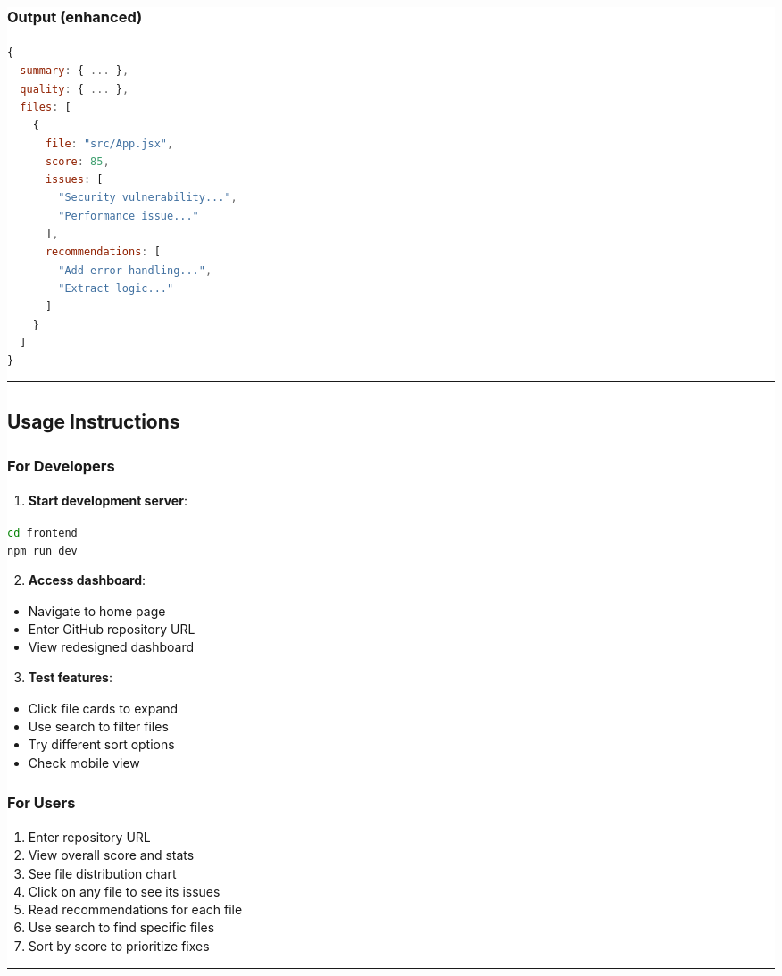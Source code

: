```javascript
```

### Output (enhanced)
```javascript
{
  summary: { ... },
  quality: { ... },
  files: [
    {
      file: "src/App.jsx",
      score: 85,
      issues: [
        "Security vulnerability...",
        "Performance issue..."
      ],
      recommendations: [
        "Add error handling...",
        "Extract logic..."
      ]
    }
  ]
}
```

---

## Usage Instructions

### For Developers

1. **Start development server**:
```bash
cd frontend
npm run dev
```

2. **Access dashboard**:
- Navigate to home page
- Enter GitHub repository URL
- View redesigned dashboard

3. **Test features**:
- Click file cards to expand
- Use search to filter files
- Try different sort options
- Check mobile view

### For Users

1. Enter repository URL
2. View overall score and stats
3. See file distribution chart
4. Click on any file to see its issues
5. Read recommendations for each file
6. Use search to find specific files
7. Sort by score to prioritize fixes

---